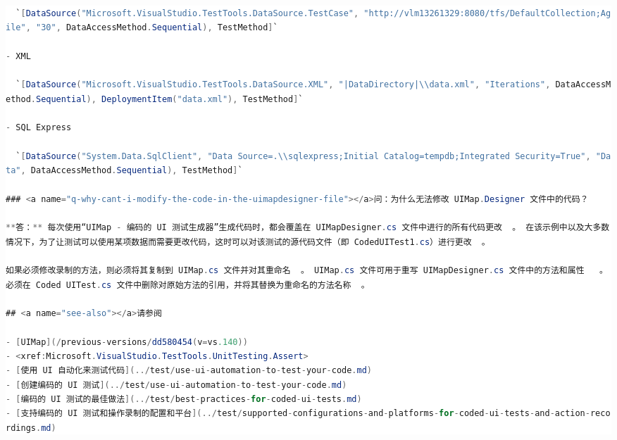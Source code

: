    ```csharp
     `[DataSource("Microsoft.VisualStudio.TestTools.DataSource.TestCase", "http://vlm13261329:8080/tfs/DefaultCollection;Agile", "30", DataAccessMethod.Sequential), TestMethod]`

- XML

     `[DataSource("Microsoft.VisualStudio.TestTools.DataSource.XML", "|DataDirectory|\\data.xml", "Iterations", DataAccessMethod.Sequential), DeploymentItem("data.xml"), TestMethod]`

- SQL Express

     `[DataSource("System.Data.SqlClient", "Data Source=.\\sqlexpress;Initial Catalog=tempdb;Integrated Security=True", "Data", DataAccessMethod.Sequential), TestMethod]`

### <a name="q-why-cant-i-modify-the-code-in-the-uimapdesigner-file"></a>问：为什么无法修改 UIMap.Designer 文件中的代码？

**答：** 每次使用“UIMap - 编码的 UI 测试生成器”生成代码时，都会覆盖在 UIMapDesigner.cs 文件中进行的所有代码更改  。 在该示例中以及大多数情况下，为了让测试可以使用某项数据而需要更改代码，这时可以对该测试的源代码文件（即 CodedUITest1.cs）进行更改  。

如果必须修改录制的方法，则必须将其复制到 UIMap.cs 文件并对其重命名  。 UIMap.cs 文件可用于重写 UIMapDesigner.cs 文件中的方法和属性   。 必须在 Coded UITest.cs 文件中删除对原始方法的引用，并将其替换为重命名的方法名称  。

## <a name="see-also"></a>请参阅

- [UIMap](/previous-versions/dd580454(v=vs.140))
- <xref:Microsoft.VisualStudio.TestTools.UnitTesting.Assert>
- [使用 UI 自动化来测试代码](../test/use-ui-automation-to-test-your-code.md)
- [创建编码的 UI 测试](../test/use-ui-automation-to-test-your-code.md)
- [编码的 UI 测试的最佳做法](../test/best-practices-for-coded-ui-tests.md)
- [支持编码的 UI 测试和操作录制的配置和平台](../test/supported-configurations-and-platforms-for-coded-ui-tests-and-action-recordings.md)
